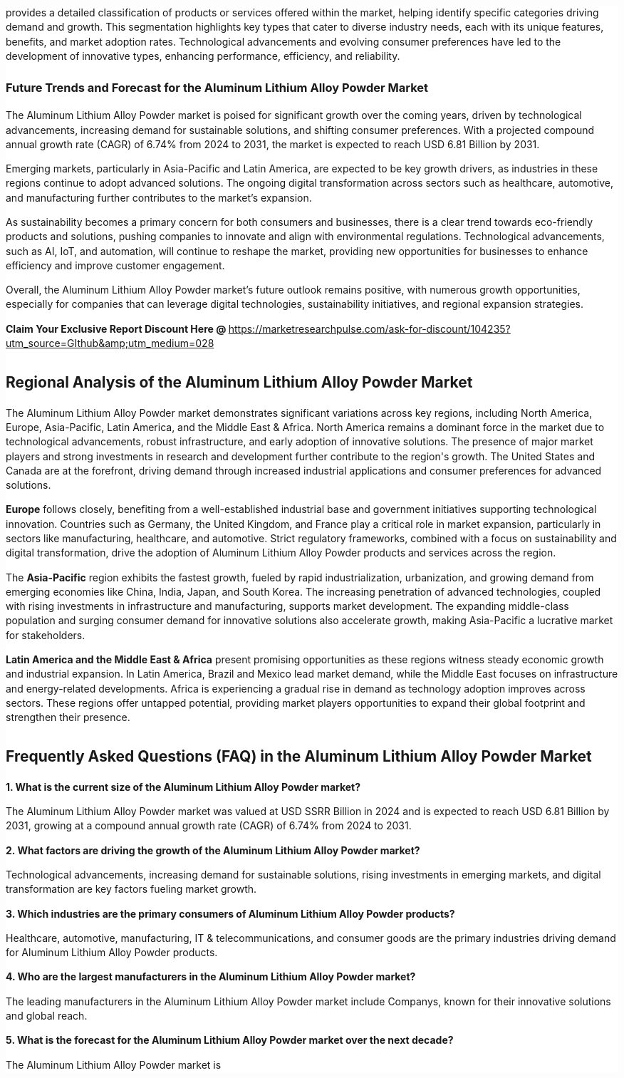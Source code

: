 provides a detailed classification of products or services offered within the market, helping identify specific categories driving demand and growth. This segmentation highlights key types that cater to diverse industry needs, each with its unique features, benefits, and market adoption rates. Technological advancements and evolving consumer preferences have led to the development of innovative types, enhancing performance, efficiency, and reliability.</p><h3>Future Trends and Forecast for the Aluminum Lithium Alloy Powder Market</h3><p>The Aluminum Lithium Alloy Powder market is poised for significant growth over the coming years, driven by technological advancements, increasing demand for sustainable solutions, and shifting consumer preferences. With a projected compound annual growth rate (CAGR) of 6.74% from 2024 to 2031, the market is expected to reach USD 6.81 Billion by 2031.</p><p>Emerging markets, particularly in Asia-Pacific and Latin America, are expected to be key growth drivers, as industries in these regions continue to adopt advanced solutions. The ongoing digital transformation across sectors such as healthcare, automotive, and manufacturing further contributes to the market&rsquo;s expansion.</p><p>As sustainability becomes a primary concern for both consumers and businesses, there is a clear trend towards eco-friendly products and solutions, pushing companies to innovate and align with environmental regulations. Technological advancements, such as AI, IoT, and automation, will continue to reshape the market, providing new opportunities for businesses to enhance efficiency and improve customer engagement.</p><p>Overall, the Aluminum Lithium Alloy Powder market&rsquo;s future outlook remains positive, with numerous growth opportunities, especially for companies that can leverage digital technologies, sustainability initiatives, and regional expansion strategies.</p><p><strong>Claim Your Exclusive Report Discount Here @ </strong><a href="https://marketresearchpulse.com/ask-for-discount/104235?utm_source=GIthub&amp;utm_medium=028">https://marketresearchpulse.com/ask-for-discount/104235?utm_source=GIthub&amp;utm_medium=028</a></p><h2><strong>Regional Analysis of the Aluminum Lithium Alloy Powder Market</strong></h2><p>The Aluminum Lithium Alloy Powder market demonstrates significant variations across key regions, including North America, Europe, Asia-Pacific, Latin America, and the Middle East &amp; Africa. North America remains a dominant force in the market due to technological advancements, robust infrastructure, and early adoption of innovative solutions. The presence of major market players and strong investments in research and development further contribute to the region's growth. The United States and Canada are at the forefront, driving demand through increased industrial applications and consumer preferences for advanced solutions.</p><p><strong>Europe</strong> follows closely, benefiting from a well-established industrial base and government initiatives supporting technological innovation. Countries such as Germany, the United Kingdom, and France play a critical role in market expansion, particularly in sectors like manufacturing, healthcare, and automotive. Strict regulatory frameworks, combined with a focus on sustainability and digital transformation, drive the adoption of Aluminum Lithium Alloy Powder products and services across the region.</p><p>The <strong>Asia-Pacific</strong> region exhibits the fastest growth, fueled by rapid industrialization, urbanization, and growing demand from emerging economies like China, India, Japan, and South Korea. The increasing penetration of advanced technologies, coupled with rising investments in infrastructure and manufacturing, supports market development. The expanding middle-class population and surging consumer demand for innovative solutions also accelerate growth, making Asia-Pacific a lucrative market for stakeholders.</p><p><strong>Latin America and the Middle East &amp; Africa</strong> present promising opportunities as these regions witness steady economic growth and industrial expansion. In Latin America, Brazil and Mexico lead market demand, while the Middle East focuses on infrastructure and energy-related developments. Africa is experiencing a gradual rise in demand as technology adoption improves across sectors. These regions offer untapped potential, providing market players opportunities to expand their global footprint and strengthen their presence.</p><h2><strong>Frequently Asked Questions (FAQ) in the Aluminum Lithium Alloy Powder Market</strong></h2><p><strong>1. What is the current size of the Aluminum Lithium Alloy Powder market?</strong></p><p>The Aluminum Lithium Alloy Powder market was valued at USD SSRR Billion in 2024 and is expected to reach USD 6.81 Billion by 2031, growing at a compound annual growth rate (CAGR) of 6.74% from 2024 to 2031.</p><p><strong>2. What factors are driving the growth of the Aluminum Lithium Alloy Powder market?</strong></p><p>Technological advancements, increasing demand for sustainable solutions, rising investments in emerging markets, and digital transformation are key factors fueling market growth.</p><p><strong>3. Which industries are the primary consumers of Aluminum Lithium Alloy Powder products?</strong></p><p>Healthcare, automotive, manufacturing, IT &amp; telecommunications, and consumer goods are the primary industries driving demand for Aluminum Lithium Alloy Powder products.</p><p><strong>4. Who are the largest manufacturers in the Aluminum Lithium Alloy Powder market?</strong></p><p>The leading manufacturers in the Aluminum Lithium Alloy Powder market include Companys, known for their innovative solutions and global reach.</p><p><strong>5. What is the forecast for the Aluminum Lithium Alloy Powder market over the next decade?</strong></p><p>The Aluminum Lithium Alloy Powder market is
